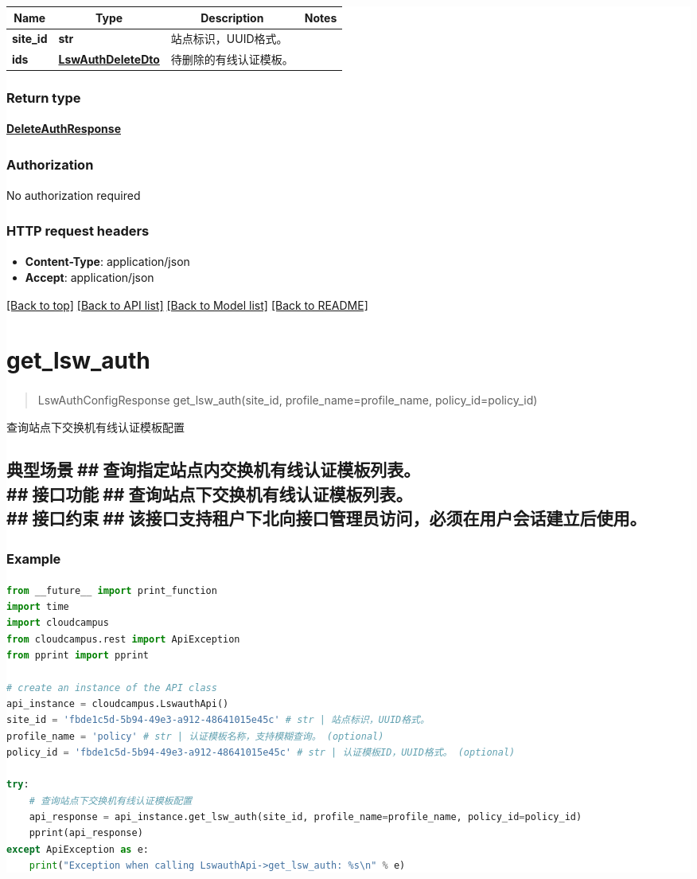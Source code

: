 Name | Type | Description  | Notes
------------- | ------------- | ------------- | -------------
 **site_id** | **str**| 站点标识，UUID格式。 | 
 **ids** | [**LswAuthDeleteDto**](LswAuthDeleteDto.md)| 待删除的有线认证模板。 | 

### Return type

[**DeleteAuthResponse**](DeleteAuthResponse.md)

### Authorization

No authorization required

### HTTP request headers

 - **Content-Type**: application/json
 - **Accept**: application/json

[[Back to top]](#) [[Back to API list]](../README.md#documentation-for-api-endpoints) [[Back to Model list]](../README.md#documentation-for-models) [[Back to README]](../README.md)

# **get_lsw_auth**
> LswAuthConfigResponse get_lsw_auth(site_id, profile_name=profile_name, policy_id=policy_id)

查询站点下交换机有线认证模板配置

## 典型场景 ##  查询指定站点内交换机有线认证模板列表。<br> ## 接口功能 ##  查询站点下交换机有线认证模板列表。 <br> ## 接口约束 ##  该接口支持租户下北向接口管理员访问，必须在用户会话建立后使用。 <br> 

### Example 
```python
from __future__ import print_function
import time
import cloudcampus
from cloudcampus.rest import ApiException
from pprint import pprint

# create an instance of the API class
api_instance = cloudcampus.LswauthApi()
site_id = 'fbde1c5d-5b94-49e3-a912-48641015e45c' # str | 站点标识，UUID格式。
profile_name = 'policy' # str | 认证模板名称，支持模糊查询。 (optional)
policy_id = 'fbde1c5d-5b94-49e3-a912-48641015e45c' # str | 认证模板ID，UUID格式。 (optional)

try: 
    # 查询站点下交换机有线认证模板配置
    api_response = api_instance.get_lsw_auth(site_id, profile_name=profile_name, policy_id=policy_id)
    pprint(api_response)
except ApiException as e:
    print("Exception when calling LswauthApi->get_lsw_auth: %s\n" % e)
```
